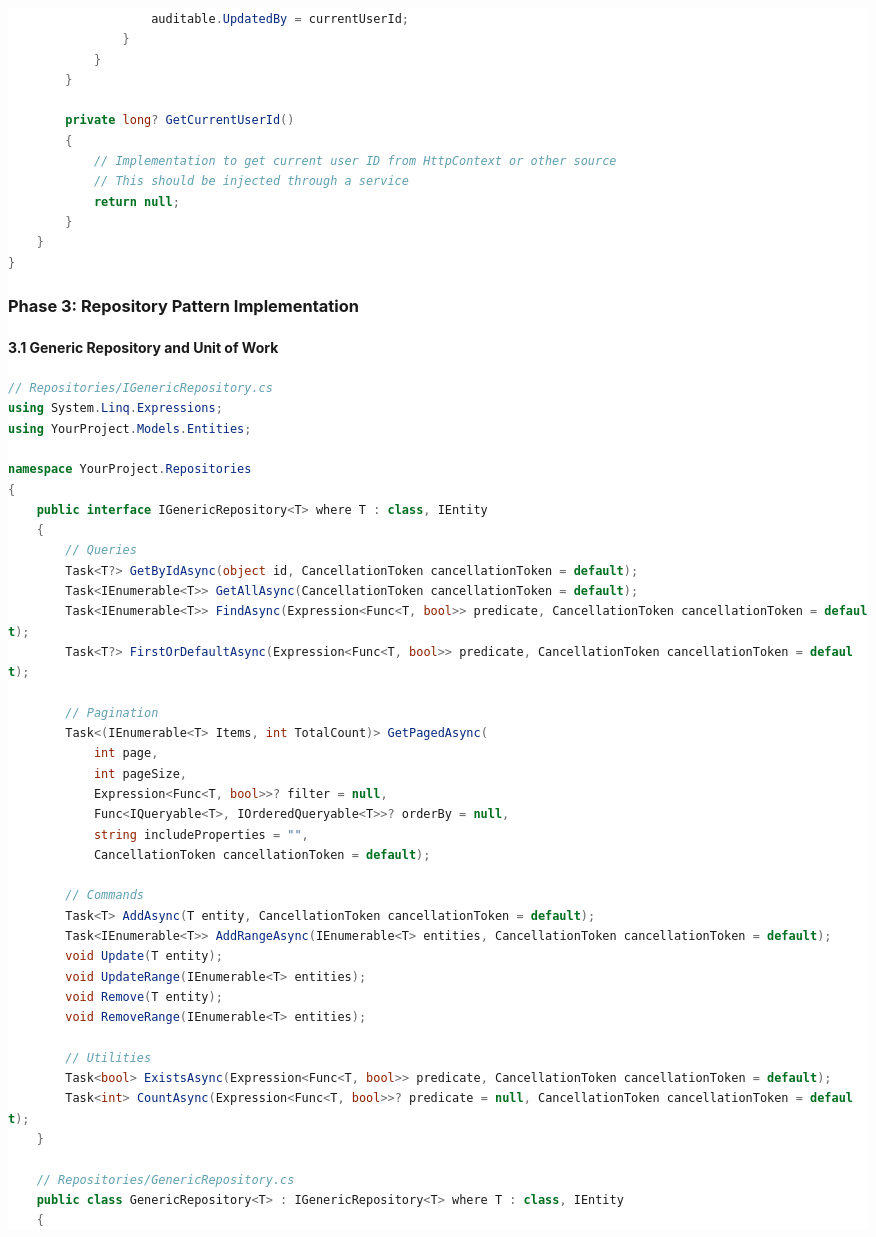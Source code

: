 ```csharp
                    auditable.UpdatedBy = currentUserId;
                }
            }
        }

        private long? GetCurrentUserId()
        {
            // Implementation to get current user ID from HttpContext or other source
            // This should be injected through a service
            return null;
        }
    }
}
```

### Phase 3: Repository Pattern Implementation

#### 3.1 Generic Repository and Unit of Work
```csharp
// Repositories/IGenericRepository.cs
using System.Linq.Expressions;
using YourProject.Models.Entities;

namespace YourProject.Repositories
{
    public interface IGenericRepository<T> where T : class, IEntity
    {
        // Queries
        Task<T?> GetByIdAsync(object id, CancellationToken cancellationToken = default);
        Task<IEnumerable<T>> GetAllAsync(CancellationToken cancellationToken = default);
        Task<IEnumerable<T>> FindAsync(Expression<Func<T, bool>> predicate, CancellationToken cancellationToken = default);
        Task<T?> FirstOrDefaultAsync(Expression<Func<T, bool>> predicate, CancellationToken cancellationToken = default);

        // Pagination
        Task<(IEnumerable<T> Items, int TotalCount)> GetPagedAsync(
            int page,
            int pageSize,
            Expression<Func<T, bool>>? filter = null,
            Func<IQueryable<T>, IOrderedQueryable<T>>? orderBy = null,
            string includeProperties = "",
            CancellationToken cancellationToken = default);

        // Commands
        Task<T> AddAsync(T entity, CancellationToken cancellationToken = default);
        Task<IEnumerable<T>> AddRangeAsync(IEnumerable<T> entities, CancellationToken cancellationToken = default);
        void Update(T entity);
        void UpdateRange(IEnumerable<T> entities);
        void Remove(T entity);
        void RemoveRange(IEnumerable<T> entities);

        // Utilities
        Task<bool> ExistsAsync(Expression<Func<T, bool>> predicate, CancellationToken cancellationToken = default);
        Task<int> CountAsync(Expression<Func<T, bool>>? predicate = null, CancellationToken cancellationToken = default);
    }

    // Repositories/GenericRepository.cs
    public class GenericRepository<T> : IGenericRepository<T> where T : class, IEntity
    {
```